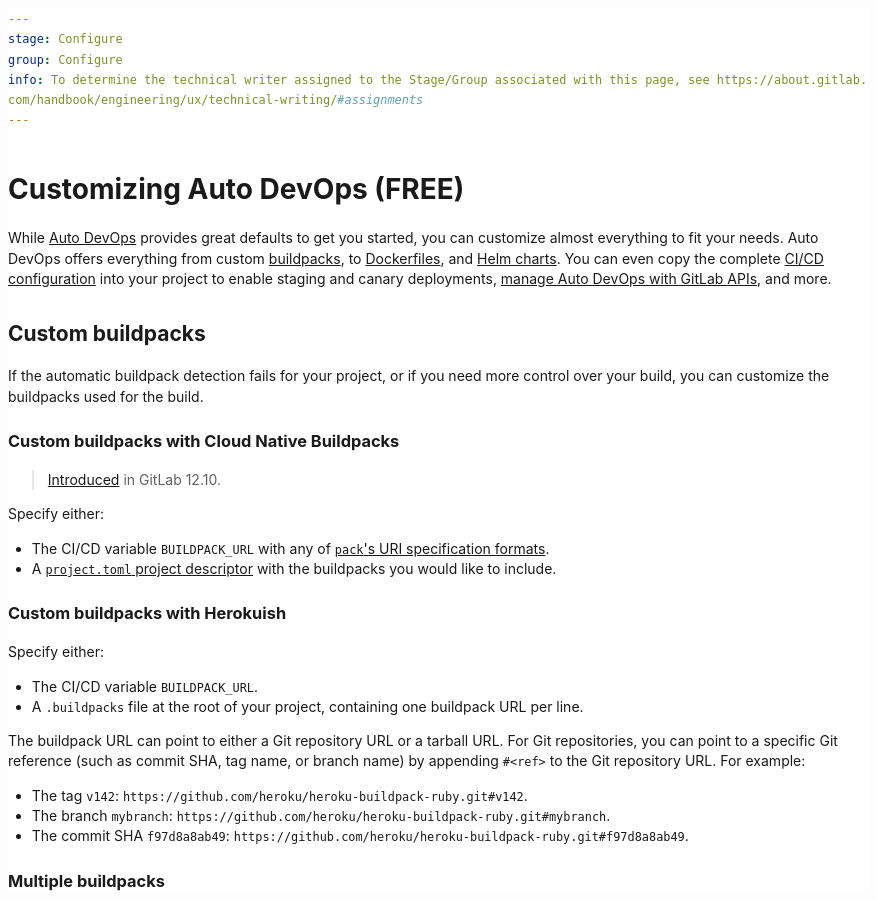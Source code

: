 ```yaml
---
stage: Configure
group: Configure
info: To determine the technical writer assigned to the Stage/Group associated with this page, see https://about.gitlab.com/handbook/engineering/ux/technical-writing/#assignments
---
```


# Customizing Auto DevOps **(FREE)**

While [Auto DevOps](index.md) provides great defaults to get you started, you can customize
almost everything to fit your needs. Auto DevOps offers everything from custom
[buildpacks](#custom-buildpacks), to [Dockerfiles](#custom-dockerfile), and
[Helm charts](#custom-helm-chart). You can even copy the complete
[CI/CD configuration](#customizing-gitlab-ciyml) into your project to enable
staging and canary deployments,
[manage Auto DevOps with GitLab APIs](customize.md#extend-auto-devops-with-the-api), and more.

## Custom buildpacks

If the automatic buildpack detection fails for your project, or if you
need more control over your build, you can customize the buildpacks
used for the build.

### Custom buildpacks with Cloud Native Buildpacks

> [Introduced](https://gitlab.com/gitlab-org/gitlab/-/merge_requests/28165) in GitLab 12.10.

Specify either:

- The CI/CD variable `BUILDPACK_URL` with any of [`pack`'s URI specification formats](https://buildpacks.io/docs/app-developer-guide/specify-buildpacks/).
- A [`project.toml` project descriptor](https://buildpacks.io/docs/app-developer-guide/using-project-descriptor/) with the buildpacks you would like to include.

### Custom buildpacks with Herokuish

Specify either:

- The CI/CD variable `BUILDPACK_URL`.
- A `.buildpacks` file at the root of your project, containing one buildpack URL per line.

The buildpack URL can point to either a Git repository URL or a tarball URL.
For Git repositories, you can point to a specific Git reference (such as
commit SHA, tag name, or branch name) by appending `#<ref>` to the Git repository URL.
For example:

- The tag `v142`: `https://github.com/heroku/heroku-buildpack-ruby.git#v142`.
- The branch `mybranch`: `https://github.com/heroku/heroku-buildpack-ruby.git#mybranch`.
- The commit SHA `f97d8a8ab49`: `https://github.com/heroku/heroku-buildpack-ruby.git#f97d8a8ab49`.

### Multiple buildpacks
